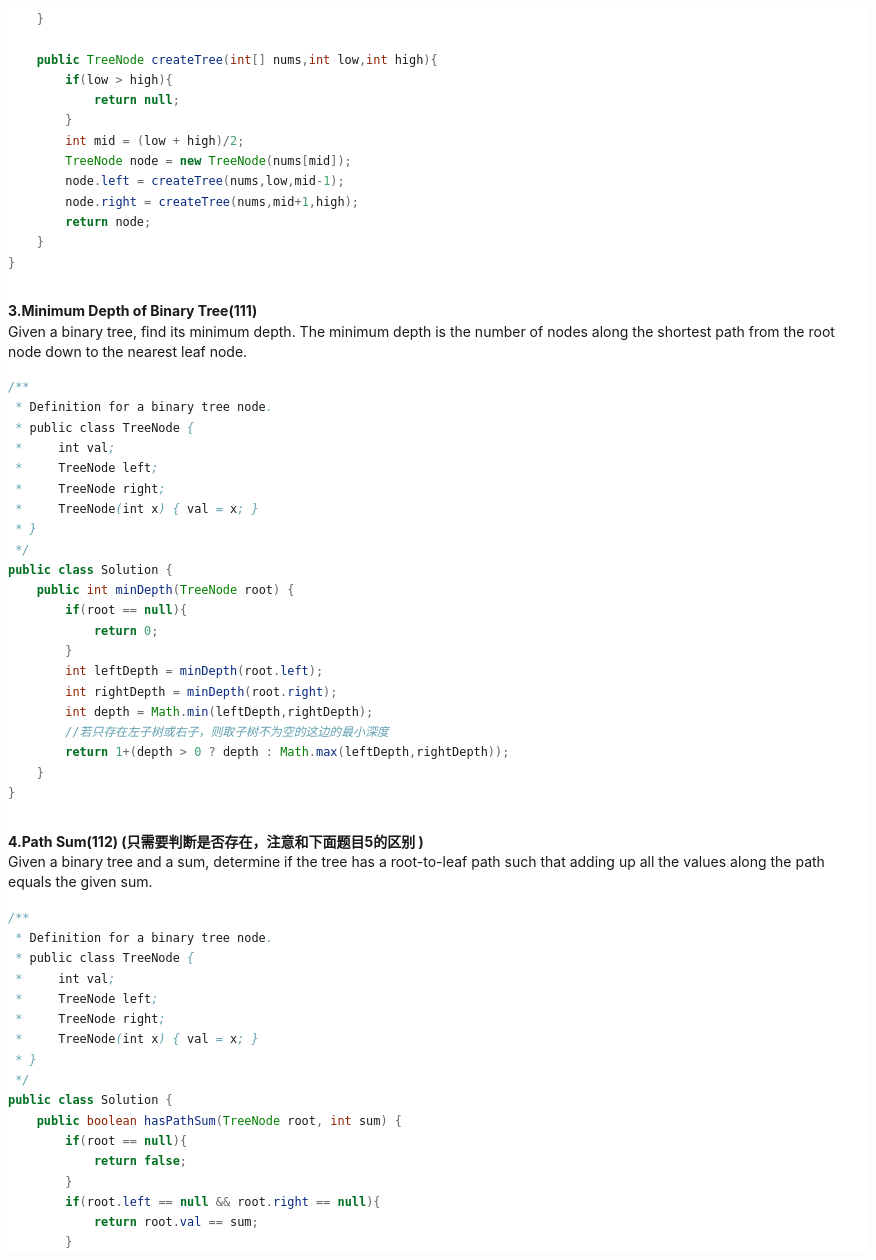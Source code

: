 ```Java
    }
    
    public TreeNode createTree(int[] nums,int low,int high){
        if(low > high){
            return null;
        }
        int mid = (low + high)/2;
        TreeNode node = new TreeNode(nums[mid]);
        node.left = createTree(nums,low,mid-1);
        node.right = createTree(nums,mid+1,high);
        return node;
    }
}
```
##
**3.Minimum Depth of Binary Tree(111)**     
Given a binary tree, find its minimum depth.
The minimum depth is the number of nodes along the shortest path from the root node down to the nearest leaf node.
```Java
/**
 * Definition for a binary tree node.
 * public class TreeNode {
 *     int val;
 *     TreeNode left;
 *     TreeNode right;
 *     TreeNode(int x) { val = x; }
 * }
 */
public class Solution {
    public int minDepth(TreeNode root) {
        if(root == null){
            return 0;
        }
        int leftDepth = minDepth(root.left);
        int rightDepth = minDepth(root.right);
        int depth = Math.min(leftDepth,rightDepth);
        //若只存在左子树或右子，则取子树不为空的这边的最小深度
        return 1+(depth > 0 ? depth : Math.max(leftDepth,rightDepth));
    }
}
```
##
**4.Path Sum(112) (只需要判断是否存在，注意和下面题目5的区别  )**    
Given a binary tree and a sum, determine if the tree has a root-to-leaf path such that adding up all the values along the path equals the given sum.
```Java
/**
 * Definition for a binary tree node.
 * public class TreeNode {
 *     int val;
 *     TreeNode left;
 *     TreeNode right;
 *     TreeNode(int x) { val = x; }
 * }
 */
public class Solution {
    public boolean hasPathSum(TreeNode root, int sum) {
        if(root == null){
            return false;
        }
        if(root.left == null && root.right == null){
            return root.val == sum;
        }
```